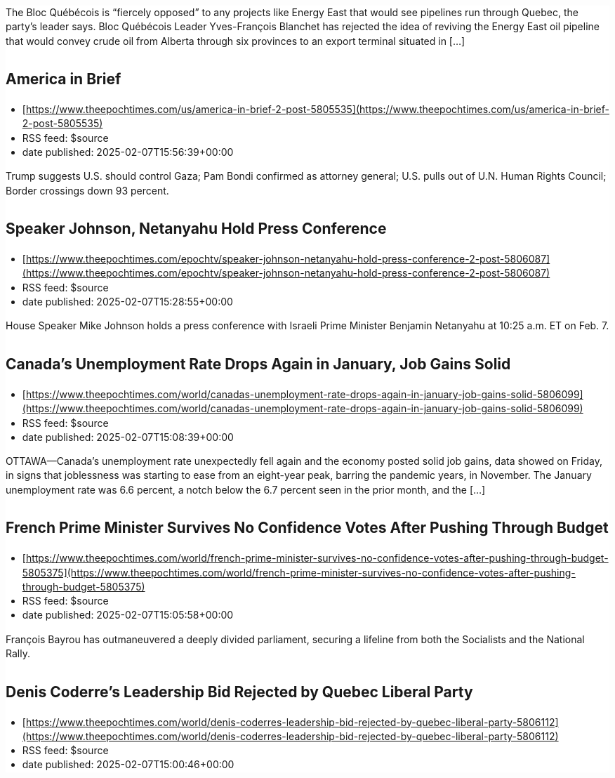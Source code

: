 The Bloc Québécois is “fiercely opposed” to any projects like Energy East that would see pipelines run through Quebec, the party’s leader says. Bloc Québécois Leader Yves-François Blanchet has rejected the idea of reviving the Energy East oil pipeline that would convey crude oil from Alberta through six provinces to an export terminal situated in [&#8230;]

## America in Brief
 - [https://www.theepochtimes.com/us/america-in-brief-2-post-5805535](https://www.theepochtimes.com/us/america-in-brief-2-post-5805535)
 - RSS feed: $source
 - date published: 2025-02-07T15:56:39+00:00

Trump suggests U.S. should control Gaza; Pam Bondi confirmed as attorney general; U.S. pulls out of U.N. Human Rights Council; Border crossings down 93 percent.

## Speaker Johnson, Netanyahu Hold Press Conference
 - [https://www.theepochtimes.com/epochtv/speaker-johnson-netanyahu-hold-press-conference-2-post-5806087](https://www.theepochtimes.com/epochtv/speaker-johnson-netanyahu-hold-press-conference-2-post-5806087)
 - RSS feed: $source
 - date published: 2025-02-07T15:28:55+00:00

House Speaker Mike Johnson holds a press conference with Israeli Prime Minister Benjamin Netanyahu at 10:25 a.m. ET on Feb. 7.

## Canada’s Unemployment Rate Drops Again in January, Job Gains Solid
 - [https://www.theepochtimes.com/world/canadas-unemployment-rate-drops-again-in-january-job-gains-solid-5806099](https://www.theepochtimes.com/world/canadas-unemployment-rate-drops-again-in-january-job-gains-solid-5806099)
 - RSS feed: $source
 - date published: 2025-02-07T15:08:39+00:00

OTTAWA—Canada&#8217;s unemployment rate unexpectedly fell again and the economy posted solid job gains, data showed on Friday, in signs that joblessness was starting to ease from an eight-year peak, barring the pandemic years, in November. The January unemployment rate was 6.6 percent, a notch below the 6.7 percent seen in the prior month, and the [&#8230;]

## French Prime Minister Survives No Confidence Votes After Pushing Through Budget
 - [https://www.theepochtimes.com/world/french-prime-minister-survives-no-confidence-votes-after-pushing-through-budget-5805375](https://www.theepochtimes.com/world/french-prime-minister-survives-no-confidence-votes-after-pushing-through-budget-5805375)
 - RSS feed: $source
 - date published: 2025-02-07T15:05:58+00:00

François Bayrou has outmaneuvered a deeply divided parliament, securing a lifeline from both the Socialists and the National Rally.

## Denis Coderre’s Leadership Bid Rejected by Quebec Liberal Party
 - [https://www.theepochtimes.com/world/denis-coderres-leadership-bid-rejected-by-quebec-liberal-party-5806112](https://www.theepochtimes.com/world/denis-coderres-leadership-bid-rejected-by-quebec-liberal-party-5806112)
 - RSS feed: $source
 - date published: 2025-02-07T15:00:46+00:00
